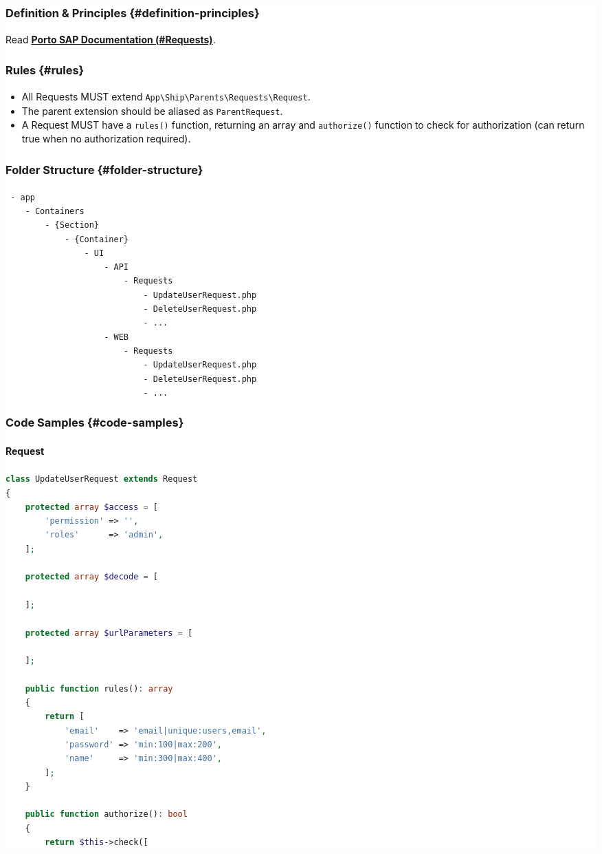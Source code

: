 
### Definition & Principles {#definition-principles}

Read [**Porto SAP Documentation (#Requests)**](https://github.com/Mahmoudz/Porto#definitions--principles).

### Rules {#rules}

- All Requests MUST extend `App\Ship\Parents\Requests\Request`.
- The parent extension should be aliased as `ParentRequest`.
- A Request MUST have a `rules()` function, returning an array and `authorize()` function to check for authorization (can return true when no authorization required).

### Folder Structure {#folder-structure}

```
 - app
    - Containers
        - {Section}
            - {Container}
                - UI
                    - API
                        - Requests
                            - UpdateUserRequest.php
                            - DeleteUserRequest.php
                            - ...
                    - WEB
                        - Requests
                            - UpdateUserRequest.php
                            - DeleteUserRequest.php
                            - ...
```

### Code Samples {#code-samples}

#### Request

```php
class UpdateUserRequest extends Request
{
    protected array $access = [
        'permission' => '',
        'roles'      => 'admin',
    ];

    protected array $decode = [

    ];

    protected array $urlParameters = [

    ];

    public function rules(): array
    {
        return [
            'email'    => 'email|unique:users,email',
            'password' => 'min:100|max:200',
            'name'     => 'min:300|max:400',
        ];
    }

    public function authorize(): bool
    {
        return $this->check([
```